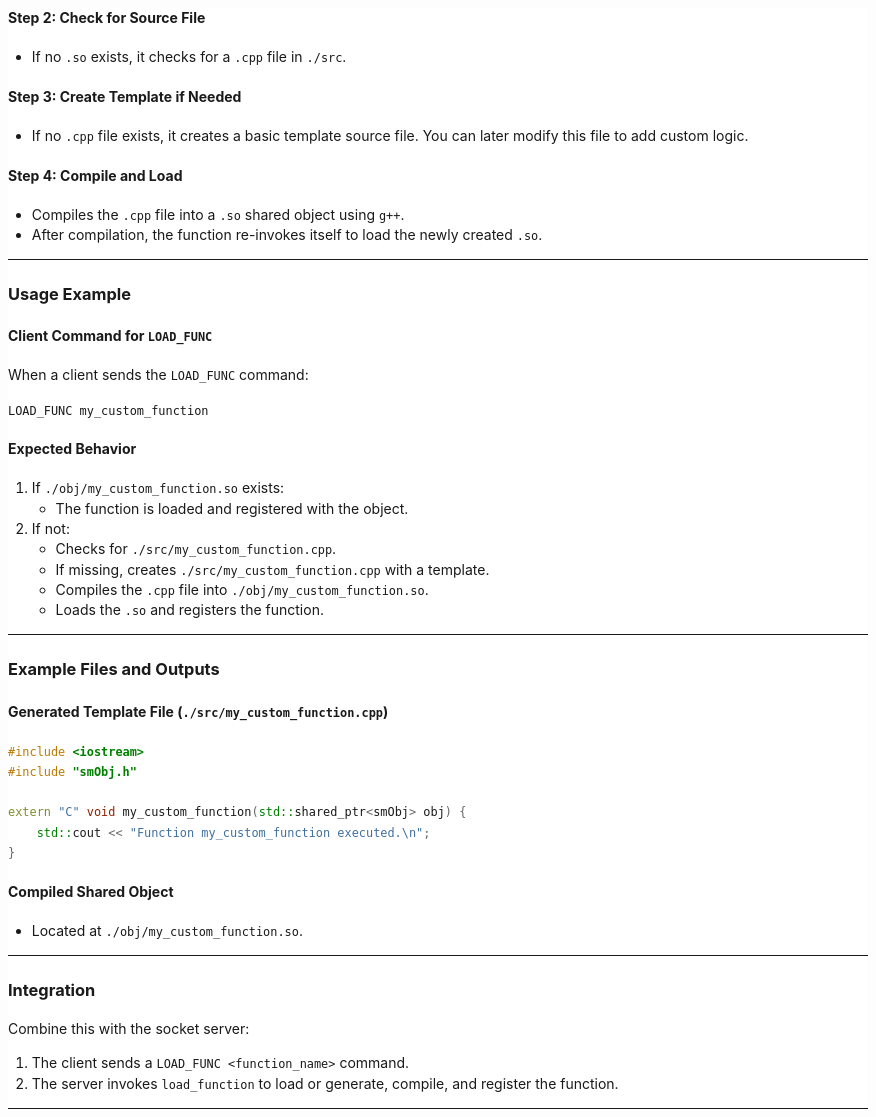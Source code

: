 #### **Step 2: Check for Source File**
- If no `.so` exists, it checks for a `.cpp` file in `./src`.

#### **Step 3: Create Template if Needed**
- If no `.cpp` file exists, it creates a basic template source file. You can later modify this file to add custom logic.

#### **Step 4: Compile and Load**
- Compiles the `.cpp` file into a `.so` shared object using `g++`.
- After compilation, the function re-invokes itself to load the newly created `.so`.

---

### **Usage Example**

#### **Client Command for `LOAD_FUNC`**
When a client sends the `LOAD_FUNC` command:
```plaintext
LOAD_FUNC my_custom_function
```

#### **Expected Behavior**
1. If `./obj/my_custom_function.so` exists:
   - The function is loaded and registered with the object.
2. If not:
   - Checks for `./src/my_custom_function.cpp`.
   - If missing, creates `./src/my_custom_function.cpp` with a template.
   - Compiles the `.cpp` file into `./obj/my_custom_function.so`.
   - Loads the `.so` and registers the function.

---

### **Example Files and Outputs**

#### **Generated Template File (`./src/my_custom_function.cpp`)**
```cpp
#include <iostream>
#include "smObj.h"

extern "C" void my_custom_function(std::shared_ptr<smObj> obj) {
    std::cout << "Function my_custom_function executed.\n";
}
```

#### **Compiled Shared Object**
- Located at `./obj/my_custom_function.so`.

---

### **Integration**
Combine this with the socket server:
1. The client sends a `LOAD_FUNC <function_name>` command.
2. The server invokes `load_function` to load or generate, compile, and register the function.

---